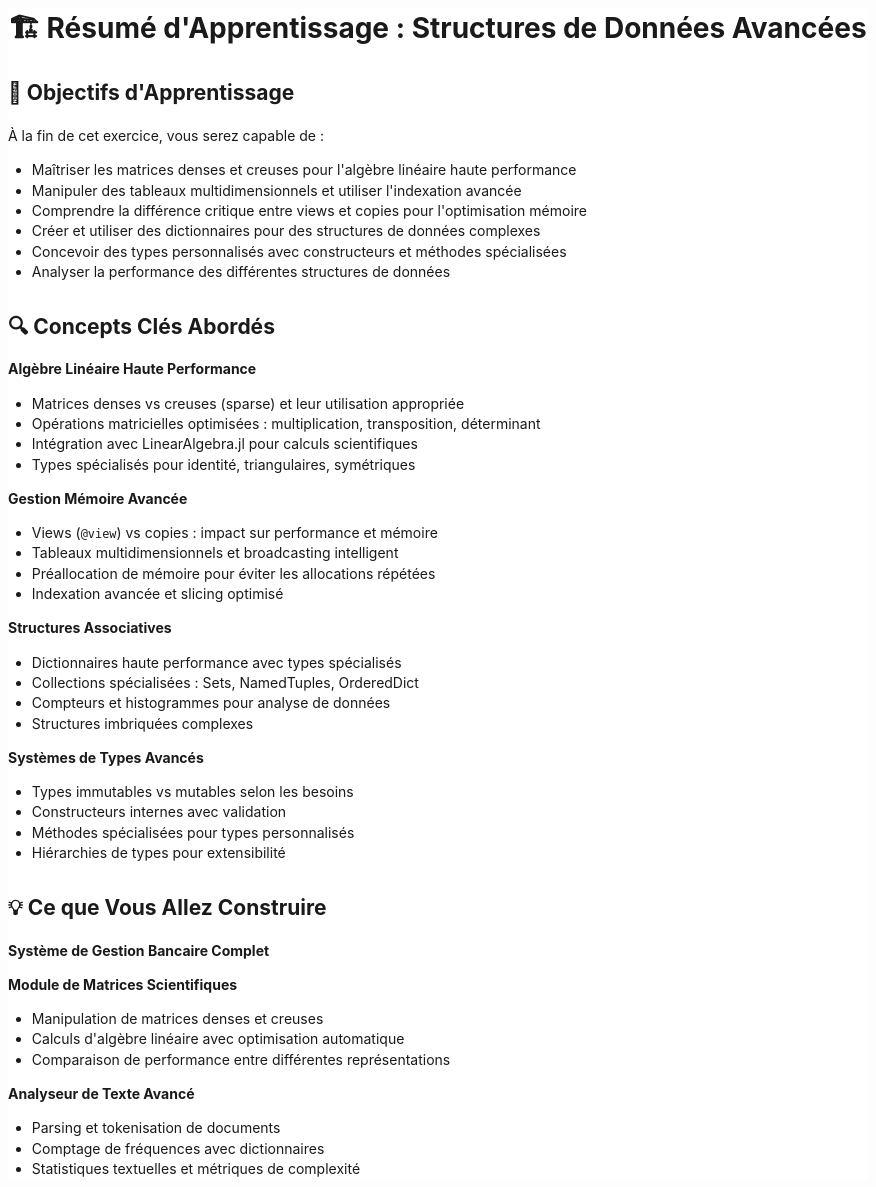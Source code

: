 # 🏗️ Résumé d'Apprentissage : Structures de Données Avancées

## 🎯 Objectifs d'Apprentissage

À la fin de cet exercice, vous serez capable de :
- Maîtriser les matrices denses et creuses pour l'algèbre linéaire haute performance
- Manipuler des tableaux multidimensionnels et utiliser l'indexation avancée
- Comprendre la différence critique entre views et copies pour l'optimisation mémoire
- Créer et utiliser des dictionnaires pour des structures de données complexes
- Concevoir des types personnalisés avec constructeurs et méthodes spécialisées
- Analyser la performance des différentes structures de données

## 🔍 Concepts Clés Abordés

**Algèbre Linéaire Haute Performance**
- Matrices denses vs creuses (sparse) et leur utilisation appropriée
- Opérations matricielles optimisées : multiplication, transposition, déterminant
- Intégration avec LinearAlgebra.jl pour calculs scientifiques
- Types spécialisés pour identité, triangulaires, symétriques

**Gestion Mémoire Avancée**
- Views (`@view`) vs copies : impact sur performance et mémoire
- Tableaux multidimensionnels et broadcasting intelligent
- Préallocation de mémoire pour éviter les allocations répétées
- Indexation avancée et slicing optimisé

**Structures Associatives**
- Dictionnaires haute performance avec types spécialisés
- Collections spécialisées : Sets, NamedTuples, OrderedDict
- Compteurs et histogrammes pour analyse de données
- Structures imbriquées complexes

**Systèmes de Types Avancés**
- Types immutables vs mutables selon les besoins
- Constructeurs internes avec validation
- Méthodes spécialisées pour types personnalisés
- Hiérarchies de types pour extensibilité

## 💡 Ce que Vous Allez Construire

**Système de Gestion Bancaire Complet**

**Module de Matrices Scientifiques**
- Manipulation de matrices denses et creuses
- Calculs d'algèbre linéaire avec optimisation automatique
- Comparaison de performance entre différentes représentations

**Analyseur de Texte Avancé**
- Parsing et tokenisation de documents
- Comptage de fréquences avec dictionnaires
- Statistiques textuelles et métriques de complexité
